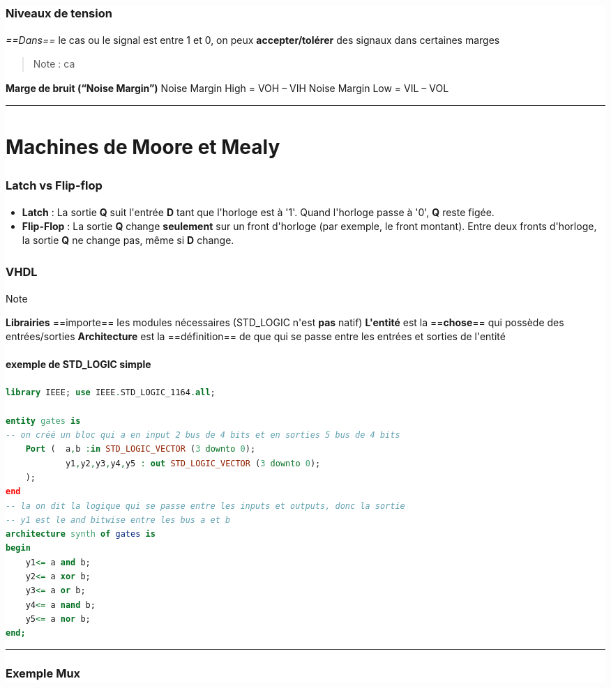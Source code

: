 ### Niveaux de tension

*==Dans==* le cas ou le signal est entre 1 et 0, on peux **accepter/tolérer** des signaux dans certaines marges

>Note : ca 

**Marge de bruit (“Noise Margin”)**
Noise Margin High = VOH – VIH 
Noise Margin Low = VIL – VOL

---
# Machines de Moore et Mealy

### Latch vs Flip-flop

- **Latch** : La sortie **Q** suit l'entrée **D** tant que l'horloge est à '1'. Quand l'horloge passe à '0', **Q** reste figée.
- **Flip-Flop** : La sortie **Q** change **seulement** sur un front d'horloge (par exemple, le front montant). Entre deux fronts d'horloge, la sortie **Q** ne change pas, même si **D** change.
### VHDL

> [!NOTE]
> **Librairies** ==importe== les modules nécessaires (STD_LOGIC n'est **pas** natif)
> **L'entité** est la ==**chose**== qui possède des entrées/sorties
> **Architecture** est la ==définition== de que qui se passe entre les entrées et sorties de l'entité
#### exemple de STD_LOGIC simple
```vhdl
library IEEE; use IEEE.STD_LOGIC_1164.all;

entity gates is
-- on créé un bloc qui a en input 2 bus de 4 bits et en sorties 5 bus de 4 bits 
	Port (	a,b :in STD_LOGIC_VECTOR (3 downto 0);
			y1,y2,y3,y4,y5 : out STD_LOGIC_VECTOR (3 downto 0);
	);
end 
-- la on dit la logique qui se passe entre les inputs et outputs, donc la sortie 
-- y1 est le and bitwise entre les bus a et b
architecture synth of gates is
begin
	y1<= a and b;
	y2<= a xor b;
	y3<= a or b;
	y4<= a nand b;
	y5<= a nor b;
end;
```

---
### Exemple Mux
